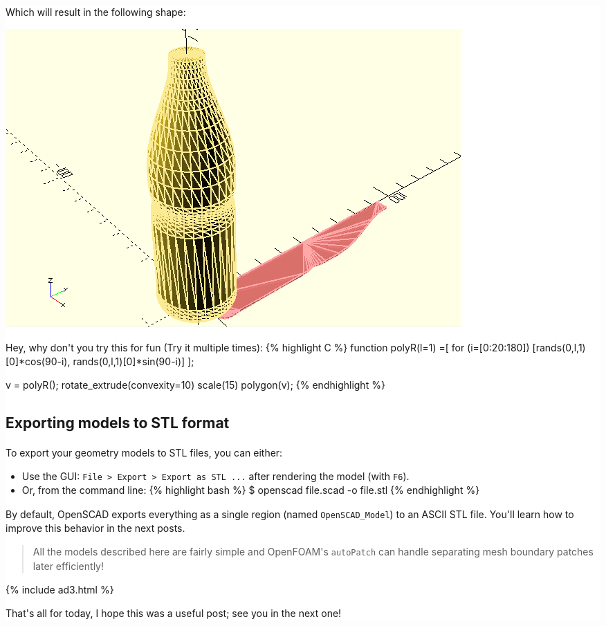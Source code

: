 Which will result in the following shape:

<picture> 
<source srcset="/assets/img/OpenSCAD/openscad-bottle-svg.png" type="image/png"> 
<img src="/assets/img/OpenSCAD/openscad-bottle-svg.png" alt="OpenSCAD STL bottle">
</picture>

Hey, why don't you try this for fun (Try it multiple times):
{% highlight C %}
function polyR(l=1) =[
    for (i=[0:20:180])
    [rands(0,l,1)[0]*cos(90-i), rands(0,l,1)[0]*sin(90-i)]
];

v = polyR();
rotate_extrude(convexity=10) scale(15) polygon(v);
{% endhighlight %}


## Exporting models to STL format

To export your geometry models to STL files, you can either:
* Use the GUI: `File > Export > Export as STL ...` after rendering the model (with `F6`).
* Or, from the command line:
{% highlight bash %}
$ openscad file.scad -o file.stl
{% endhighlight %}

By default, OpenSCAD exports everything as a single region (named
`OpenSCAD_Model`) to an ASCII STL file. You'll learn how to improve this
behavior in the next posts.

> All the models described here are fairly simple and OpenFOAM's `autoPatch` can
> handle separating mesh boundary patches later efficiently!

{% include ad3.html %}

That's all for today, I hope this was a useful post; see you in the next one!
